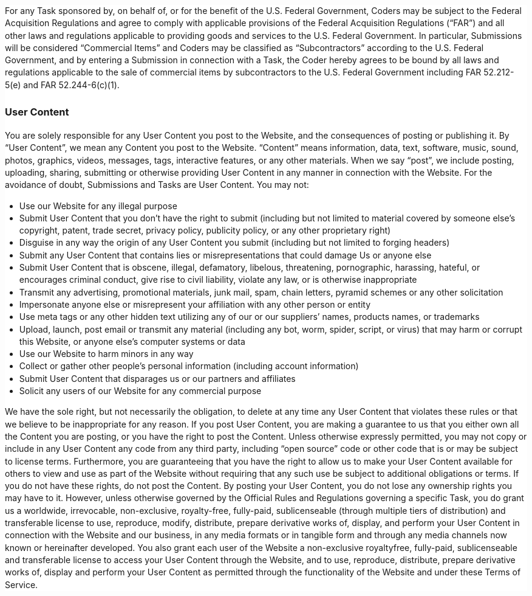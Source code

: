 For any Task sponsored by, on behalf of, or for the benefit of the U.S. Federal
Government, Coders may be subject to the Federal Acquisition Regulations and agree
to comply with applicable provisions of the Federal Acquisition Regulations (“FAR”) and all
other laws and regulations applicable to providing goods and services to the U.S. Federal 
Government. In particular, Submissions will be considered “Commercial Items” and
Coders may be classified as “Subcontractors” according to the U.S. Federal
Government, and by entering a Submission in connection with a Task, the
Coder hereby agrees to be bound by all laws and regulations applicable to the sale of
commercial items by subcontractors to the U.S. Federal Government including FAR 52.212-
5(e) and FAR 52.244-6(c)(1).

### User Content

You are solely responsible for any User Content you post to the Website, and the
consequences of posting or publishing it. By “User Content”, we mean any Content you post
to the Website. “Content” means information, data, text, software, music, sound, photos,
graphics, videos, messages, tags, interactive features, or any other materials. When we say
“post”, we include posting, uploading, sharing, submitting or otherwise providing User
Content in any manner in connection with the Website. For the avoidance of doubt,
Submissions and Tasks are User Content. You may not:
- Use our Website for any illegal purpose
- Submit User Content that you don’t have the right to submit (including but not limited to
material covered by someone else’s copyright, patent, trade secret, privacy policy, publicity
policy, or any other proprietary right)
- Disguise in any way the origin of any User Content you submit (including but not limited to
forging headers)
- Submit any User Content that contains lies or misrepresentations that could damage Us or
anyone else
- Submit User Content that is obscene, illegal, defamatory, libelous, threatening,
pornographic, harassing, hateful, or encourages criminal conduct, give rise to civil liability,
violate any law, or is otherwise inappropriate
- Transmit any advertising, promotional materials, junk mail, spam, chain letters, pyramid
schemes or any other solicitation
- Impersonate anyone else or misrepresent your affiliation with any other person or entity
- Use meta tags or any other hidden text utilizing any of our or our suppliers’ names, products
names, or trademarks
- Upload, launch, post email or transmit any material (including any bot, worm, spider, script,
or virus) that may harm or corrupt this Website, or anyone else’s computer systems or data
- Use our Website to harm minors in any way
- Collect or gather other people’s personal information (including account information)
- Submit User Content that disparages us or our partners and affiliates
- Solicit any users of our Website for any commercial purpose

We have the sole right, but not necessarily the obligation, to delete at any time any User
Content that violates these rules or that we believe to be inappropriate for any reason. If you
post User Content, you are making a guarantee to us that you either own all the Content
you are posting, or you have the right to post the Content. Unless otherwise expressly
permitted, you may not copy or include in any User Content any code from any third party,
including “open source” code or other code that is or may be subject to license terms.
Furthermore, you are guaranteeing that you have the right to allow us to make your User
Content available for others to view and use as part of the Website without requiring that
any such use be subject to additional obligations or terms. If you do not have these rights,
do not post the Content. By posting your User Content, you do not lose any ownership
rights you may have to it. However, unless otherwise governed by the Official Rules and
Regulations governing a specific Task, you do grant us a worldwide, irrevocable,
non-exclusive, royalty-free, fully-paid, sublicenseable (through multiple tiers of distribution)
and transferable license to use, reproduce, modify, distribute, prepare derivative works of,
display, and perform your User Content in connection with the Website and our business, in
any media formats or in tangible form and through any media channels now known or
hereinafter developed. You also grant each user of the Website a non-exclusive royaltyfree,
fully-paid, sublicenseable and transferable license to access your User Content
through the Website, and to use, reproduce, distribute, prepare derivative works of, display
and perform your User Content as permitted through the functionality of the Website and
under these Terms of Service.

